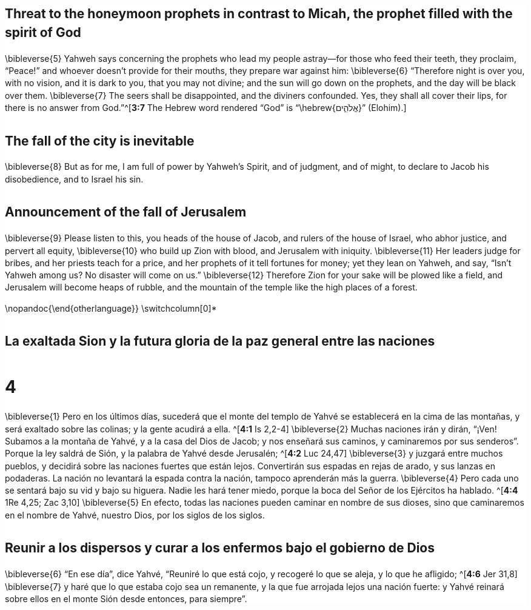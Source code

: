 ## Threat to the honeymoon prophets in contrast to Micah, the prophet filled with the spirit of God
\bibleverse{5} Yahweh says concerning the prophets who lead my people astray—for those who feed their teeth, they proclaim, “Peace!” and whoever doesn’t provide for their mouths, they prepare war against him: \bibleverse{6} “Therefore night is over you, with no vision, and it is dark to you, that you may not divine; and the sun will go down on the prophets, and the day will be black over them. \bibleverse{7} The seers shall be disappointed, and the diviners confounded. Yes, they shall all cover their lips, for there is no answer from God.”^[**3:7** The Hebrew word rendered “God” is “\hebrew{אֱלֹהִ֑ים}” (Elohim).]

## The fall of the city is inevitable
\bibleverse{8} But as for me, I am full of power by Yahweh’s Spirit, and of judgment, and of might, to declare to Jacob his disobedience, and to Israel his sin.

## Announcement of the fall of Jerusalem
\bibleverse{9} Please listen to this, you heads of the house of Jacob, and rulers of the house of Israel, who abhor justice, and pervert all equity, \bibleverse{10} who build up Zion with blood, and Jerusalem with iniquity. \bibleverse{11} Her leaders judge for bribes, and her priests teach for a price, and her prophets of it tell fortunes for money; yet they lean on Yahweh, and say, “Isn’t Yahweh among us? No disaster will come on us.” \bibleverse{12} Therefore Zion for your sake will be plowed like a field, and Jerusalem will become heaps of rubble, and the mountain of the temple like the high places of a forest. 

\nopandoc{\end{otherlanguage}}
\switchcolumn[0]*

## La exaltada Sion y la futura gloria de la paz general entre las naciones
# 4
\bibleverse{1} Pero en los últimos días, sucederá que el monte del templo de Yahvé se establecerá en la cima de las montañas, y será exaltado sobre las colinas; y la gente acudirá a ella. ^[**4:1** Is 2,2-4] \bibleverse{2} Muchas naciones irán y dirán, “¡Ven! Subamos a la montaña de Yahvé, y a la casa del Dios de Jacob; y nos enseñará sus caminos, y caminaremos por sus senderos”. Porque la ley saldrá de Sión, y la palabra de Yahvé desde Jerusalén; ^[**4:2** Luc 24,47] \bibleverse{3} y juzgará entre muchos pueblos, y decidirá sobre las naciones fuertes que están lejos. Convertirán sus espadas en rejas de arado, y sus lanzas en podaderas. La nación no levantará la espada contra la nación, tampoco aprenderán más la guerra. \bibleverse{4} Pero cada uno se sentará bajo su vid y bajo su higuera. Nadie les hará tener miedo, porque la boca del Señor de los Ejércitos ha hablado. ^[**4:4** 1Re 4,25; Zac 3,10] \bibleverse{5} En efecto, todas las naciones pueden caminar en nombre de sus dioses, sino que caminaremos en el nombre de Yahvé, nuestro Dios, por los siglos de los siglos.

## Reunir a los dispersos y curar a los enfermos bajo el gobierno de Dios
\bibleverse{6} “En ese día”, dice Yahvé, “Reuniré lo que está cojo, y recogeré lo que se aleja, y lo que he afligido; ^[**4:6** Jer 31,8] \bibleverse{7} y haré que lo que estaba cojo sea un remanente, y la que fue arrojada lejos una nación fuerte: y Yahvé reinará sobre ellos en el monte Sión desde entonces, para siempre”.
